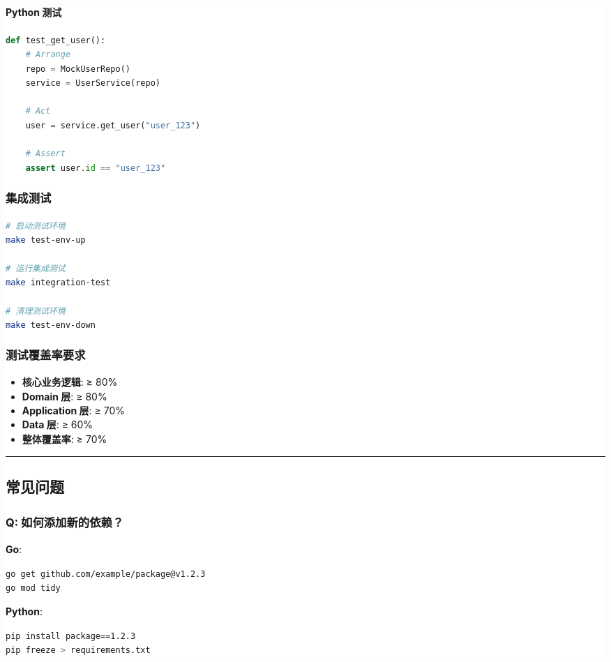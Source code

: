 #### Python 测试
```python
def test_get_user():
    # Arrange
    repo = MockUserRepo()
    service = UserService(repo)
    
    # Act
    user = service.get_user("user_123")
    
    # Assert
    assert user.id == "user_123"
```

### 集成测试

```bash
# 启动测试环境
make test-env-up

# 运行集成测试
make integration-test

# 清理测试环境
make test-env-down
```

### 测试覆盖率要求

- **核心业务逻辑**: ≥ 80%
- **Domain 层**: ≥ 80%
- **Application 层**: ≥ 70%
- **Data 层**: ≥ 60%
- **整体覆盖率**: ≥ 70%

---

## 常见问题

### Q: 如何添加新的依赖？

**Go**:
```bash
go get github.com/example/package@v1.2.3
go mod tidy
```

**Python**:
```bash
pip install package==1.2.3
pip freeze > requirements.txt
```
